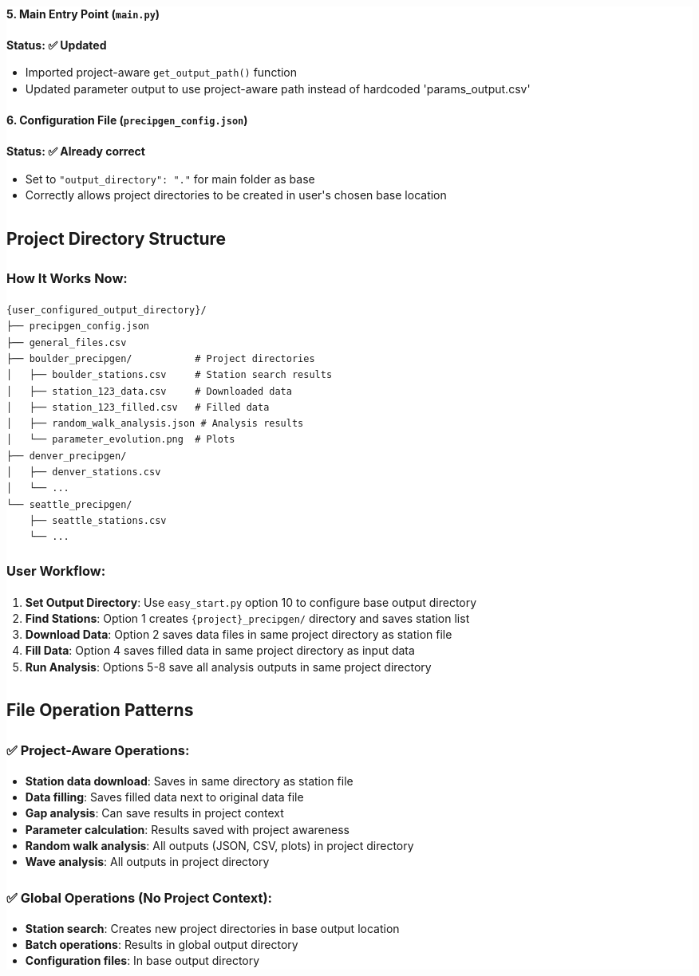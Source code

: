 #### 5. Main Entry Point (`main.py`)
**Status: ✅ Updated**
- Imported project-aware `get_output_path()` function  
- Updated parameter output to use project-aware path instead of hardcoded 'params_output.csv'

#### 6. Configuration File (`precipgen_config.json`)
**Status: ✅ Already correct**
- Set to `"output_directory": "."` for main folder as base
- Correctly allows project directories to be created in user's chosen base location

## Project Directory Structure

### How It Works Now:
```
{user_configured_output_directory}/
├── precipgen_config.json
├── general_files.csv
├── boulder_precipgen/           # Project directories
│   ├── boulder_stations.csv     # Station search results
│   ├── station_123_data.csv     # Downloaded data
│   ├── station_123_filled.csv   # Filled data
│   ├── random_walk_analysis.json # Analysis results
│   └── parameter_evolution.png  # Plots
├── denver_precipgen/
│   ├── denver_stations.csv
│   └── ...
└── seattle_precipgen/
    ├── seattle_stations.csv
    └── ...
```

### User Workflow:
1. **Set Output Directory**: Use `easy_start.py` option 10 to configure base output directory
2. **Find Stations**: Option 1 creates `{project}_precipgen/` directory and saves station list
3. **Download Data**: Option 2 saves data files in same project directory as station file
4. **Fill Data**: Option 4 saves filled data in same project directory as input data
5. **Run Analysis**: Options 5-8 save all analysis outputs in same project directory

## File Operation Patterns

### ✅ Project-Aware Operations:
- **Station data download**: Saves in same directory as station file
- **Data filling**: Saves filled data next to original data file
- **Gap analysis**: Can save results in project context  
- **Parameter calculation**: Results saved with project awareness
- **Random walk analysis**: All outputs (JSON, CSV, plots) in project directory
- **Wave analysis**: All outputs in project directory

### ✅ Global Operations (No Project Context):
- **Station search**: Creates new project directories in base output location
- **Batch operations**: Results in global output directory
- **Configuration files**: In base output directory
